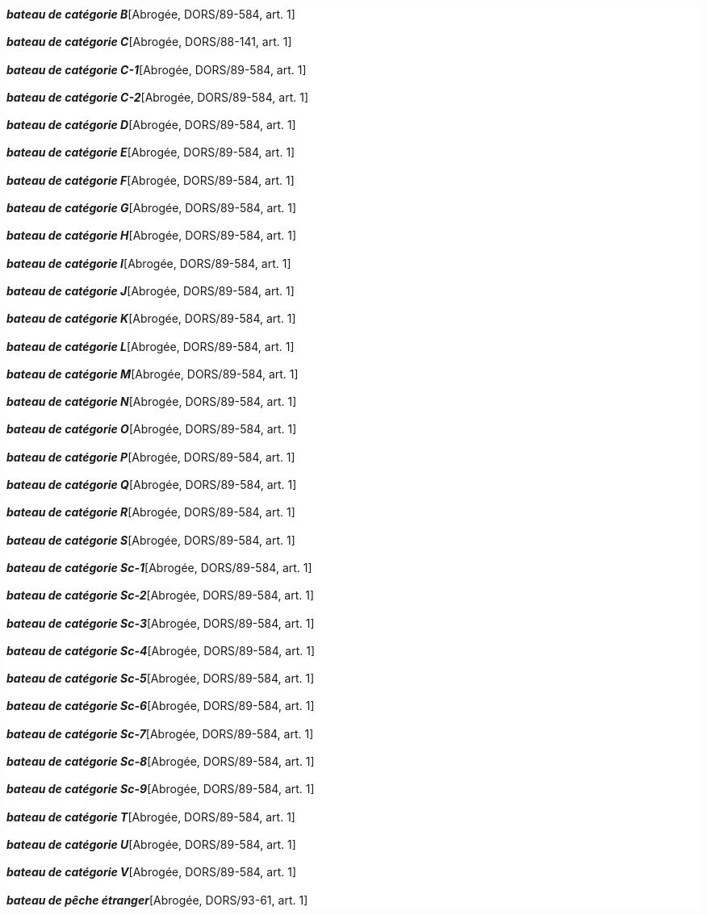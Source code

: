 ***bateau de catégorie B***[Abrogée, DORS/89-584, art. 1]

***bateau de catégorie C***[Abrogée, DORS/88-141, art. 1]

***bateau de catégorie C-1***[Abrogée, DORS/89-584, art. 1]

***bateau de catégorie C-2***[Abrogée, DORS/89-584, art. 1]

***bateau de catégorie D***[Abrogée, DORS/89-584, art. 1]

***bateau de catégorie E***[Abrogée, DORS/89-584, art. 1]

***bateau de catégorie F***[Abrogée, DORS/89-584, art. 1]

***bateau de catégorie G***[Abrogée, DORS/89-584, art. 1]

***bateau de catégorie H***[Abrogée, DORS/89-584, art. 1]

***bateau de catégorie I***[Abrogée, DORS/89-584, art. 1]

***bateau de catégorie J***[Abrogée, DORS/89-584, art. 1]

***bateau de catégorie K***[Abrogée, DORS/89-584, art. 1]

***bateau de catégorie L***[Abrogée, DORS/89-584, art. 1]

***bateau de catégorie M***[Abrogée, DORS/89-584, art. 1]

***bateau de catégorie N***[Abrogée, DORS/89-584, art. 1]

***bateau de catégorie O***[Abrogée, DORS/89-584, art. 1]

***bateau de catégorie P***[Abrogée, DORS/89-584, art. 1]

***bateau de catégorie Q***[Abrogée, DORS/89-584, art. 1]

***bateau de catégorie R***[Abrogée, DORS/89-584, art. 1]

***bateau de catégorie S***[Abrogée, DORS/89-584, art. 1]

***bateau de catégorie Sc-1***[Abrogée, DORS/89-584, art. 1]

***bateau de catégorie Sc-2***[Abrogée, DORS/89-584, art. 1]

***bateau de catégorie Sc-3***[Abrogée, DORS/89-584, art. 1]

***bateau de catégorie Sc-4***[Abrogée, DORS/89-584, art. 1]

***bateau de catégorie Sc-5***[Abrogée, DORS/89-584, art. 1]

***bateau de catégorie Sc-6***[Abrogée, DORS/89-584, art. 1]

***bateau de catégorie Sc-7***[Abrogée, DORS/89-584, art. 1]

***bateau de catégorie Sc-8***[Abrogée, DORS/89-584, art. 1]

***bateau de catégorie Sc-9***[Abrogée, DORS/89-584, art. 1]

***bateau de catégorie T***[Abrogée, DORS/89-584, art. 1]

***bateau de catégorie U***[Abrogée, DORS/89-584, art. 1]

***bateau de catégorie V***[Abrogée, DORS/89-584, art. 1]

***bateau de pêche étranger***[Abrogée, DORS/93-61, art. 1]
